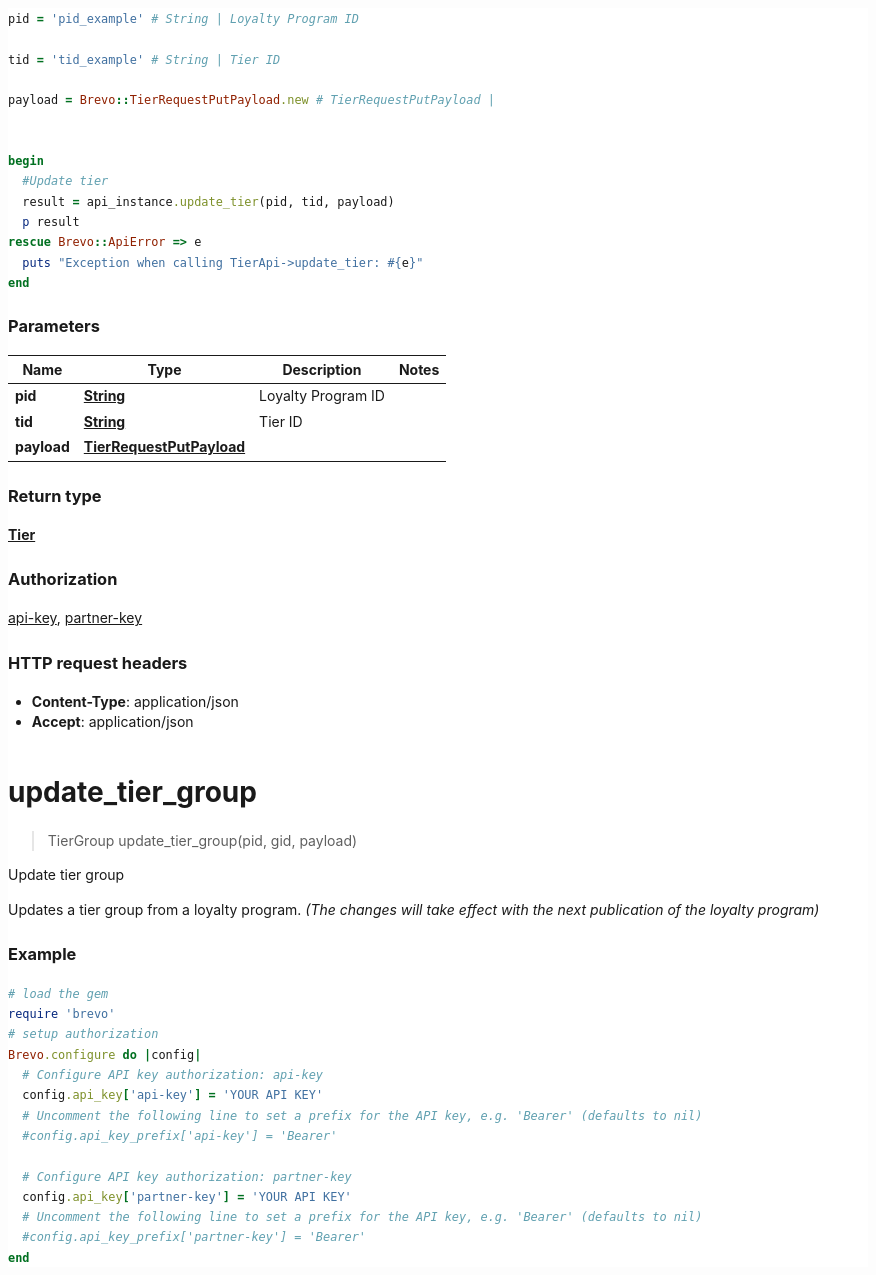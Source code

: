 ```ruby
pid = 'pid_example' # String | Loyalty Program ID

tid = 'tid_example' # String | Tier ID

payload = Brevo::TierRequestPutPayload.new # TierRequestPutPayload | 


begin
  #Update tier
  result = api_instance.update_tier(pid, tid, payload)
  p result
rescue Brevo::ApiError => e
  puts "Exception when calling TierApi->update_tier: #{e}"
end
```

### Parameters

Name | Type | Description  | Notes
------------- | ------------- | ------------- | -------------
 **pid** | [**String**](.md)| Loyalty Program ID | 
 **tid** | [**String**](.md)| Tier ID | 
 **payload** | [**TierRequestPutPayload**](TierRequestPutPayload.md)|  | 

### Return type

[**Tier**](Tier.md)

### Authorization

[api-key](../README.md#api-key), [partner-key](../README.md#partner-key)

### HTTP request headers

 - **Content-Type**: application/json
 - **Accept**: application/json



# **update_tier_group**
> TierGroup update_tier_group(pid, gid, payload)

Update tier group

Updates a tier group from a loyalty program. *(The changes will take effect with the next publication of the loyalty program)*

### Example
```ruby
# load the gem
require 'brevo'
# setup authorization
Brevo.configure do |config|
  # Configure API key authorization: api-key
  config.api_key['api-key'] = 'YOUR API KEY'
  # Uncomment the following line to set a prefix for the API key, e.g. 'Bearer' (defaults to nil)
  #config.api_key_prefix['api-key'] = 'Bearer'

  # Configure API key authorization: partner-key
  config.api_key['partner-key'] = 'YOUR API KEY'
  # Uncomment the following line to set a prefix for the API key, e.g. 'Bearer' (defaults to nil)
  #config.api_key_prefix['partner-key'] = 'Bearer'
end

```